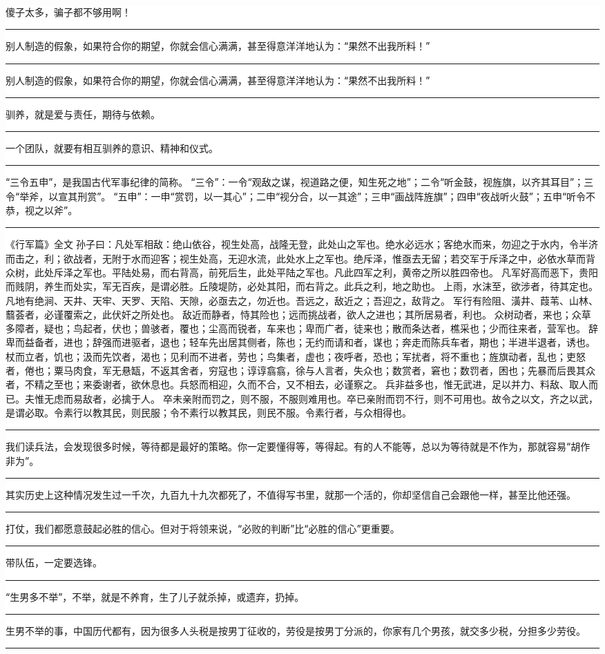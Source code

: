 
傻子太多，骗子都不够用啊！

---

别人制造的假象，如果符合你的期望，你就会信心满满，甚至得意洋洋地认为：“果然不出我所料！”

---

别人制造的假象，如果符合你的期望，你就会信心满满，甚至得意洋洋地认为：“果然不出我所料！”

---

驯养，就是爱与责任，期待与依赖。

---

一个团队，就要有相互驯养的意识、精神和仪式。

---

“三令五申”，是我国古代军事纪律的简称。 “三令”：一令“观敌之谋，视道路之便，知生死之地”；二令“听金鼓，视旌旗，以齐其耳目”；三令“举斧，以宣其刑赏”。 “五申”：一申“赏罚，以一其心”；二申“视分合，以一其途”；三申“画战阵旌旗”；四申“夜战听火鼓”；五申“听令不恭，视之以斧”。

---

《行军篇》全文 孙子曰：凡处军相敌：绝山依谷，视生处高，战隆无登，此处山之军也。绝水必远水；客绝水而来，勿迎之于水内，令半济而击之，利；欲战者，无附于水而迎客；视生处高，无迎水流，此处水上之军也。绝斥泽，惟亟去无留；若交军于斥泽之中，必依水草而背众树，此处斥泽之军也。平陆处易，而右背高，前死后生，此处平陆之军也。凡此四军之利，黄帝之所以胜四帝也。 凡军好高而恶下，贵阳而贱阴，养生而处实，军无百疾，是谓必胜。丘陵堤防，必处其阳，而右背之。此兵之利，地之助也。 上雨，水沫至，欲涉者，待其定也。 凡地有绝涧、天井、天牢、天罗、天陷、天隙，必亟去之，勿近也。吾远之，敌近之；吾迎之，敌背之。 军行有险阻、潢井、葭苇、山林、蘙荟者，必谨覆索之，此伏奸之所处也。 敌近而静者，恃其险也；远而挑战者，欲人之进也；其所居易者，利也。 众树动者，来也；众草多障者，疑也；鸟起者，伏也；兽骇者，覆也；尘高而锐者，车来也；卑而广者，徒来也；散而条达者，樵采也；少而往来者，营军也。 辞卑而益备者，进也；辞强而进驱者，退也；轻车先出居其侧者，陈也；无约而请和者，谋也；奔走而陈兵车者，期也；半进半退者，诱也。 杖而立者，饥也；汲而先饮者，渴也；见利而不进者，劳也；鸟集者，虚也；夜呼者，恐也；军扰者，将不重也；旌旗动者，乱也；吏怒者，倦也；粟马肉食，军无悬缻，不返其舍者，穷寇也；谆谆翕翕，徐与人言者，失众也；数赏者，窘也；数罚者，困也；先暴而后畏其众者，不精之至也；来委谢者，欲休息也。兵怒而相迎，久而不合，又不相去，必谨察之。 兵非益多也，惟无武进，足以并力、料敌、取人而已。夫惟无虑而易敌者，必擒于人。 卒未亲附而罚之，则不服，不服则难用也。卒已亲附而罚不行，则不可用也。故令之以文，齐之以武，是谓必取。令素行以教其民，则民服；令不素行以教其民，则民不服。令素行者，与众相得也。

---

我们读兵法，会发现很多时候，等待都是最好的策略。你一定要懂得等，等得起。有的人不能等，总以为等待就是不作为，那就容易“胡作非为”。

---

其实历史上这种情况发生过一千次，九百九十九次都死了，不值得写书里，就那一个活的，你却坚信自己会跟他一样，甚至比他还强。

---

打仗，我们都愿意鼓起必胜的信心。但对于将领来说，“必败的判断”比“必胜的信心”更重要。

---

带队伍，一定要选锋。

---

“生男多不举”，不举，就是不养育，生了儿子就杀掉，或遗弃，扔掉。

---

生男不举的事，中国历代都有，因为很多人头税是按男丁征收的，劳役是按男丁分派的，你家有几个男孩，就交多少税，分担多少劳役。

---
